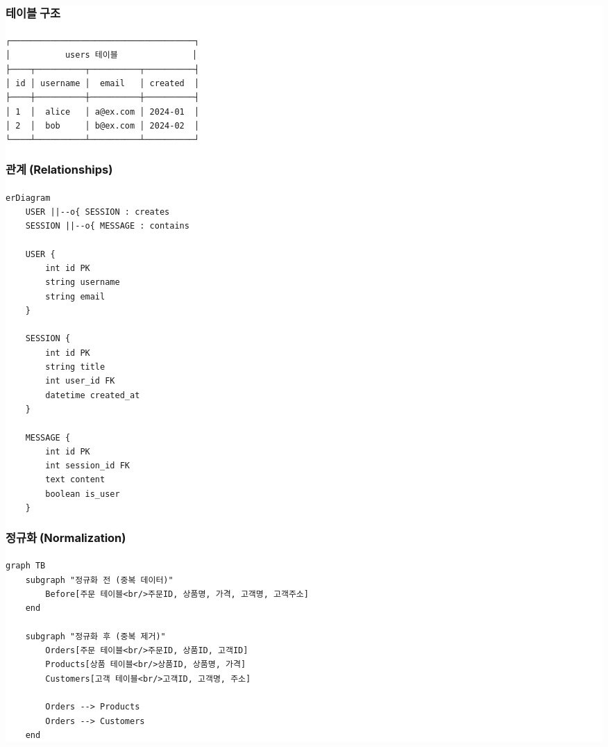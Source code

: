 ### 테이블 구조
```
┌─────────────────────────────────────┐
│           users 테이블               │
├────┬──────────┬──────────┬──────────┤
│ id │ username │  email   │ created  │
├────┼──────────┼──────────┼──────────┤
│ 1  │  alice   │ a@ex.com │ 2024-01  │
│ 2  │  bob     │ b@ex.com │ 2024-02  │
└────┴──────────┴──────────┴──────────┘
```

### 관계 (Relationships)
```mermaid
erDiagram
    USER ||--o{ SESSION : creates
    SESSION ||--o{ MESSAGE : contains
    
    USER {
        int id PK
        string username
        string email
    }
    
    SESSION {
        int id PK
        string title
        int user_id FK
        datetime created_at
    }
    
    MESSAGE {
        int id PK
        int session_id FK
        text content
        boolean is_user
    }
```

### 정규화 (Normalization)
```mermaid
graph TB
    subgraph "정규화 전 (중복 데이터)"
        Before[주문 테이블<br/>주문ID, 상품명, 가격, 고객명, 고객주소]
    end
    
    subgraph "정규화 후 (중복 제거)"
        Orders[주문 테이블<br/>주문ID, 상품ID, 고객ID]
        Products[상품 테이블<br/>상품ID, 상품명, 가격]
        Customers[고객 테이블<br/>고객ID, 고객명, 주소]
        
        Orders --> Products
        Orders --> Customers
    end
```

